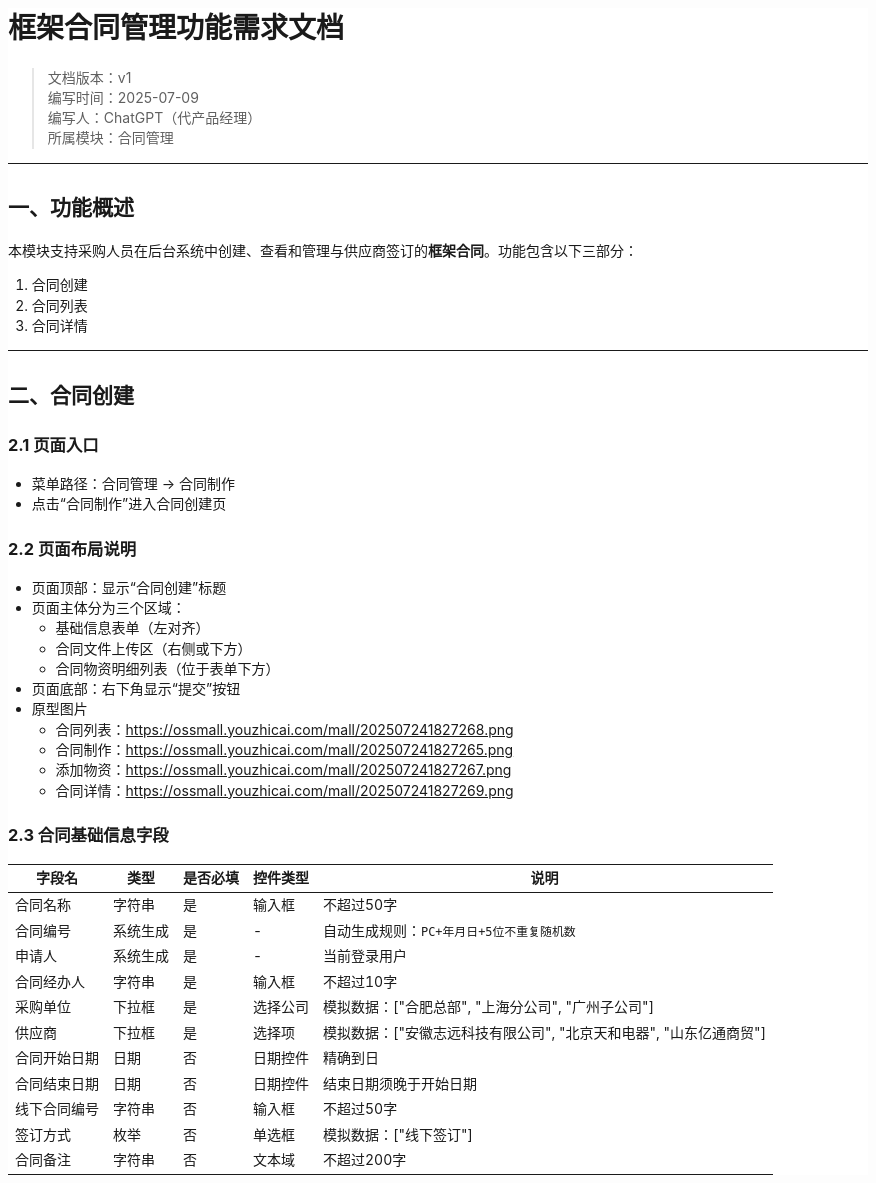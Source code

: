 
# 框架合同管理功能需求文档

> 文档版本：v1  
> 编写时间：2025-07-09  
> 编写人：ChatGPT（代产品经理）  
> 所属模块：合同管理  

---

## 一、功能概述

本模块支持采购人员在后台系统中创建、查看和管理与供应商签订的**框架合同**。功能包含以下三部分：

1. 合同创建
2. 合同列表
3. 合同详情

---

## 二、合同创建

### 2.1 页面入口

- 菜单路径：合同管理 → 合同制作
- 点击“合同制作”进入合同创建页

### 2.2 页面布局说明

- 页面顶部：显示“合同创建”标题
- 页面主体分为三个区域：
  - 基础信息表单（左对齐）
  - 合同文件上传区（右侧或下方）
  - 合同物资明细列表（位于表单下方）
- 页面底部：右下角显示“提交”按钮
- 原型图片
  - 合同列表：https://ossmall.youzhicai.com/mall/202507241827268.png
  - 合同制作：https://ossmall.youzhicai.com/mall/202507241827265.png
  - 添加物资：https://ossmall.youzhicai.com/mall/202507241827267.png
  - 合同详情：https://ossmall.youzhicai.com/mall/202507241827269.png

### 2.3 合同基础信息字段

| 字段名         | 类型     | 是否必填 | 控件类型 | 说明 |
|----------------|----------|----------|----------|------|
| 合同名称       | 字符串   | 是       | 输入框   | 不超过50字 |
| 合同编号       | 系统生成 | 是       | -        | 自动生成规则：`PC+年月日+5位不重复随机数` |
| 申请人         | 系统生成 | 是       | -        | 当前登录用户 |
| 合同经办人     | 字符串   | 是       | 输入框   | 不超过10字 |
| 采购单位       | 下拉框   | 是       | 选择公司 | 模拟数据：["合肥总部", "上海分公司", "广州子公司"] |
| 供应商         | 下拉框   | 是       | 选择项   | 模拟数据：["安徽志远科技有限公司", "北京天和电器", "山东亿通商贸"] |
| 合同开始日期   | 日期     | 否       | 日期控件 | 精确到日 |
| 合同结束日期   | 日期     | 否       | 日期控件 | 结束日期须晚于开始日期 |
| 线下合同编号   | 字符串   | 否       | 输入框   | 不超过50字 |
| 签订方式       | 枚举     | 否       | 单选框   | 模拟数据：["线下签订"] |
| 合同备注       | 字符串   | 否       | 文本域   | 不超过200字 |
